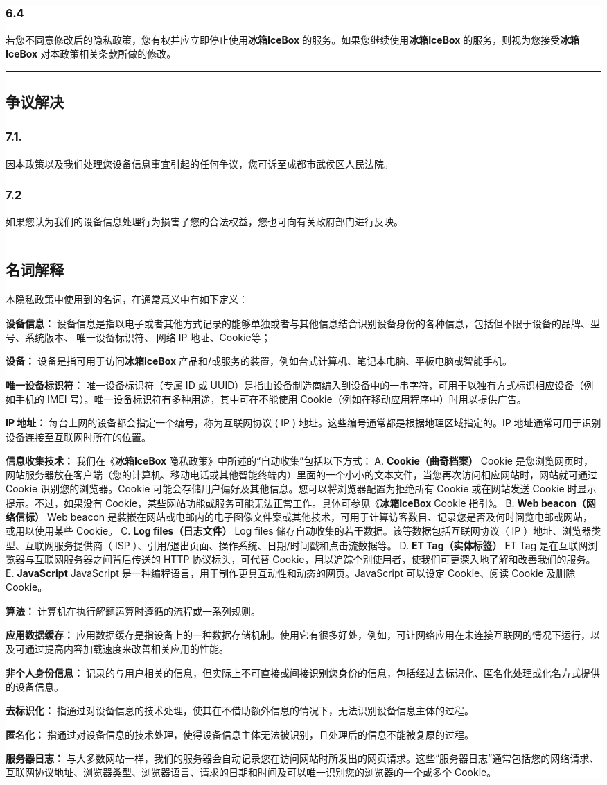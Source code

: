 ### 6.4

若您不同意修改后的隐私政策，您有权并应立即停止使用**冰箱IceBox** 的服务。如果您继续使用**冰箱IceBox** 的服务，则视为您接受**冰箱IceBox** 对本政策相关条款所做的修改。

---

## 争议解决

### 7.1.

因本政策以及我们处理您设备信息事宜引起的任何争议，您可诉至成都市武侯区人民法院。

### 7.2

如果您认为我们的设备信息处理行为损害了您的合法权益，您也可向有关政府部门进行反映。

---

## 名词解释

本隐私政策中使用到的名词，在通常意义中有如下定义：

**设备信息：** 设备信息是指以电子或者其他方式记录的能够单独或者与其他信息结合识别设备身份的各种信息，包括但不限于设备的品牌、型号、系统版本、 唯一设备标识符、 网络 IP 地址、Cookie等；

**设备：** 设备是指可用于访问**冰箱IceBox** 产品和/或服务的装置，例如台式计算机、笔记本电脑、平板电脑或智能手机。

**唯一设备标识符：** 唯一设备标识符（专属 ID 或 UUID）是指由设备制造商编入到设备中的一串字符，可用于以独有方式标识相应设备（例如手机的 IMEI 号）。唯一设备标识符有多种用途，其中可在不能使用 Cookie（例如在移动应用程序中）时用以提供广告。

**IP 地址：** 每台上网的设备都会指定一个编号，称为互联网协议 ( IP ) 地址。这些编号通常都是根据地理区域指定的。IP 地址通常可用于识别设备连接至互联网时所在的位置。

**信息收集技术：** 我们在《**冰箱IceBox** 隐私政策》中所述的“自动收集”包括以下方式：
A. **Cookie（曲奇档案）** Cookie 是您浏览网页时，网站服务器放在客户端（您的计算机、移动电话或其他智能终端内）里面的一个小小的文本文件，当您再次访问相应网站时，网站就可通过 Cookie 识别您的浏览器。Cookie 可能会存储用户偏好及其他信息。您可以将浏览器配置为拒绝所有 Cookie 或在网站发送 Cookie 时显示提示。不过，如果没有 Cookie，某些网站功能或服务可能无法正常工作。具体可参见《**冰箱IceBox** Cookie 指引》。
B. **Web beacon（网络信标）** Web beacon 是装嵌在网站或电邮内的电子图像文件案或其他技术，可用于计算访客数目、记录您是否及何时阅览电邮或网站，或用以使用某些 Cookie。
C. **Log files（日志文件）** Log files 储存自动收集的若干数据。该等数据包括互联网协议（ IP ）地址、浏览器类型、互联网服务提供商（ ISP ）、引用/退出页面、操作系统、日期/时间戳和点击流数据等。
D. **ET Tag（实体标签）** ET Tag 是在互联网浏览器与互联网服务器之间背后传送的 HTTP 协议标头，可代替 Cookie，用以追踪个别使用者，使我们可更深入地了解和改善我们的服务。
E. **JavaScript** JavaScript 是一种编程语言，用于制作更具互动性和动态的网页。JavaScript 可以设定 Cookie、阅读 Cookie 及删除 Cookie。

**算法：** 计算机在执行解题运算时遵循的流程或一系列规则。

**应用数据缓存：** 应用数据缓存是指设备上的一种数据存储机制。使用它有很多好处，例如，可让网络应用在未连接互联网的情况下运行，以及可通过提高内容加载速度来改善相关应用的性能。

**非个人身份信息：** 记录的与用户相关的信息，但实际上不可直接或间接识别您身份的信息，包括经过去标识化、匿名化处理或化名方式提供的设备信息。

**去标识化：** 指通过对设备信息的技术处理，使其在不借助额外信息的情况下，无法识别设备信息主体的过程。

**匿名化：** 指通过对设备信息的技术处理，使得设备信息主体无法被识别，且处理后的信息不能被复原的过程。

**服务器日志：** 与大多数网站一样，我们的服务器会自动记录您在访问网站时所发出的网页请求。这些“服务器日志”通常包括您的网络请求、互联网协议地址、浏览器类型、浏览器语言、请求的日期和时间及可以唯一识别您的浏览器的一个或多个 Cookie。
